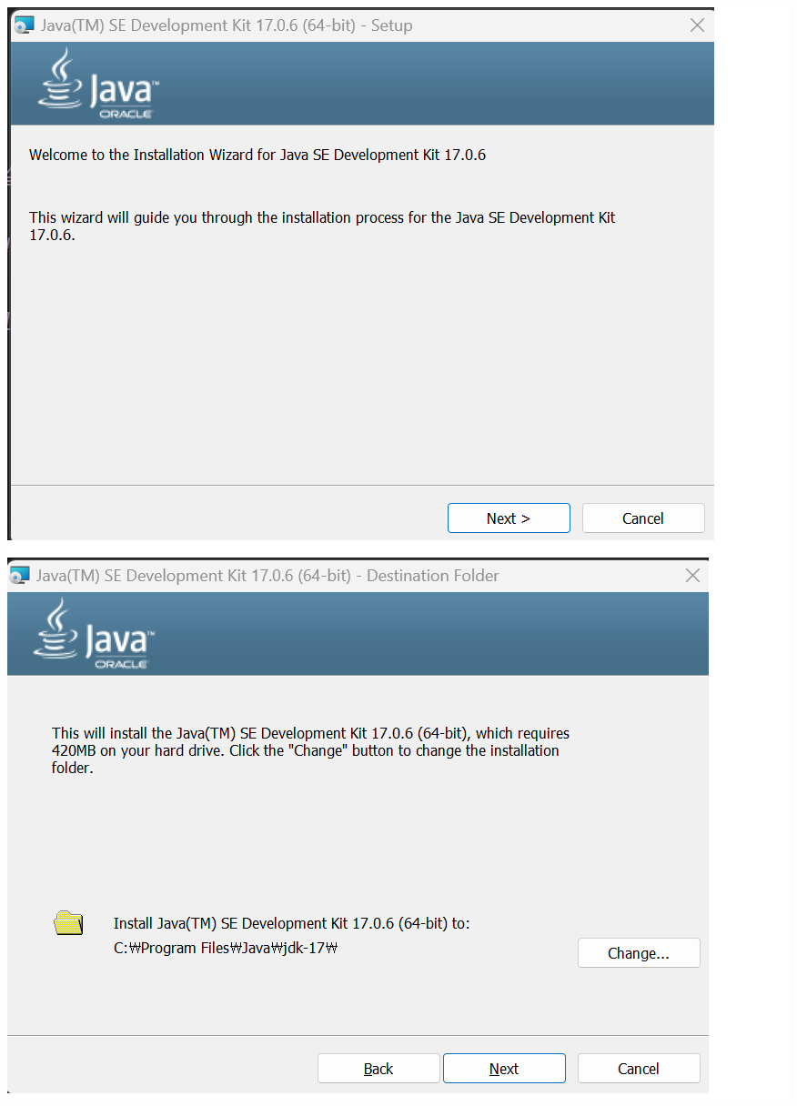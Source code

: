 ![img_1.png](https://github.com/K-Diger/K-Diger.github.io/blob/main/images/jscode/week1/img_1.png?raw=true)

![img_2.png](https://github.com/K-Diger/K-Diger.github.io/blob/main/images/jscode/week1/img_2.png?raw=true)
